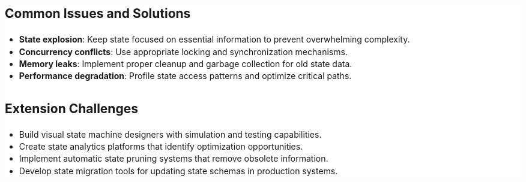 ## Common Issues and Solutions

- **State explosion**: Keep state focused on essential information to prevent overwhelming complexity.
- **Concurrency conflicts**: Use appropriate locking and synchronization mechanisms.
- **Memory leaks**: Implement proper cleanup and garbage collection for old state data.
- **Performance degradation**: Profile state access patterns and optimize critical paths.

## Extension Challenges

- Build visual state machine designers with simulation and testing capabilities.
- Create state analytics platforms that identify optimization opportunities.
- Implement automatic state pruning systems that remove obsolete information.
- Develop state migration tools for updating state schemas in production systems.
